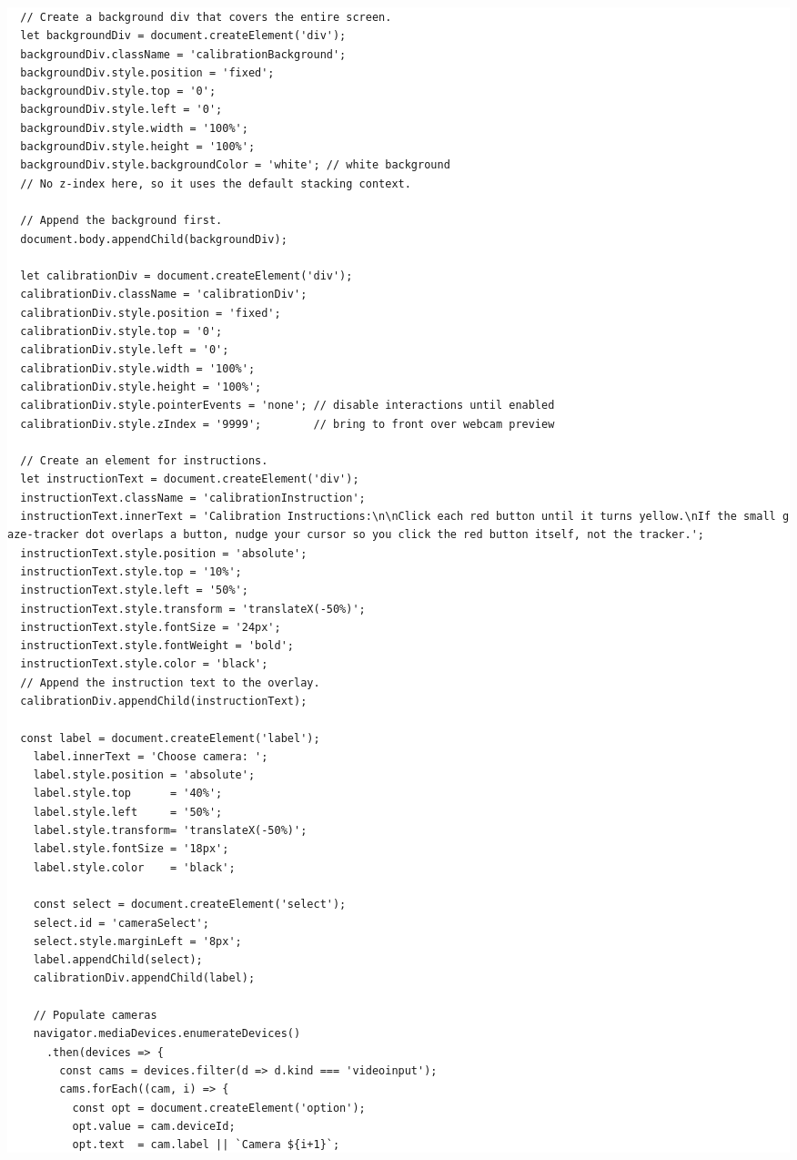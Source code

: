 ```
  // Create a background div that covers the entire screen.
  let backgroundDiv = document.createElement('div');
  backgroundDiv.className = 'calibrationBackground';
  backgroundDiv.style.position = 'fixed';
  backgroundDiv.style.top = '0';
  backgroundDiv.style.left = '0';
  backgroundDiv.style.width = '100%';
  backgroundDiv.style.height = '100%';
  backgroundDiv.style.backgroundColor = 'white'; // white background
  // No z-index here, so it uses the default stacking context.

  // Append the background first.
  document.body.appendChild(backgroundDiv);

  let calibrationDiv = document.createElement('div');
  calibrationDiv.className = 'calibrationDiv';
  calibrationDiv.style.position = 'fixed';
  calibrationDiv.style.top = '0';
  calibrationDiv.style.left = '0';
  calibrationDiv.style.width = '100%';
  calibrationDiv.style.height = '100%';
  calibrationDiv.style.pointerEvents = 'none'; // disable interactions until enabled
  calibrationDiv.style.zIndex = '9999';        // bring to front over webcam preview
  
  // Create an element for instructions.
  let instructionText = document.createElement('div');
  instructionText.className = 'calibrationInstruction';
  instructionText.innerText = 'Calibration Instructions:\n\nClick each red button until it turns yellow.\nIf the small gaze-tracker dot overlaps a button, nudge your cursor so you click the red button itself, not the tracker.';
  instructionText.style.position = 'absolute';
  instructionText.style.top = '10%';
  instructionText.style.left = '50%';
  instructionText.style.transform = 'translateX(-50%)';
  instructionText.style.fontSize = '24px';
  instructionText.style.fontWeight = 'bold';
  instructionText.style.color = 'black';
  // Append the instruction text to the overlay.
  calibrationDiv.appendChild(instructionText);
  
  const label = document.createElement('label');
    label.innerText = 'Choose camera: ';
    label.style.position = 'absolute';
    label.style.top      = '40%';
    label.style.left     = '50%';
    label.style.transform= 'translateX(-50%)';
    label.style.fontSize = '18px';
    label.style.color    = 'black';

    const select = document.createElement('select');
    select.id = 'cameraSelect';
    select.style.marginLeft = '8px';
    label.appendChild(select);
    calibrationDiv.appendChild(label);

    // Populate cameras
    navigator.mediaDevices.enumerateDevices()
      .then(devices => {
        const cams = devices.filter(d => d.kind === 'videoinput');
        cams.forEach((cam, i) => {
          const opt = document.createElement('option');
          opt.value = cam.deviceId;
          opt.text  = cam.label || `Camera ${i+1}`;
```